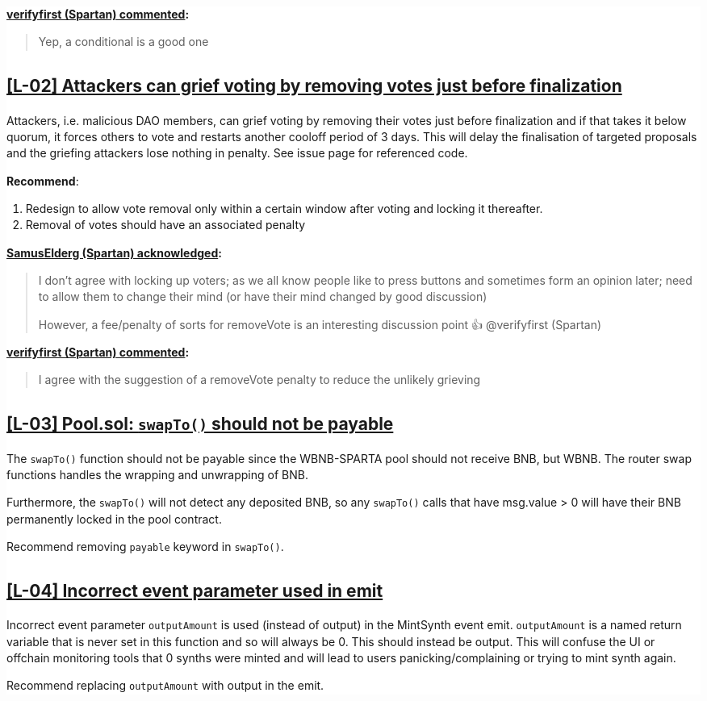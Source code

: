 **[verifyfirst (Spartan) commented](https://github.com/code-423n4/2021-07-spartan-findings/issues/104#issuecomment-886320106):**

> Yep, a conditional is a good one

[](#l-02-attackers-can-grief-voting-by-removing-votes-just-before-finalization)[\[L-02\] Attackers can grief voting by removing votes just before finalization](https://github.com/code-423n4/2021-07-spartan-findings/issues/105)
----------------------------------------------------------------------------------------------------------------------------------------------------------------------------------------------------------------------------------

Attackers, i.e. malicious DAO members, can grief voting by removing their votes just before finalization and if that takes it below quorum, it forces others to vote and restarts another cooloff period of 3 days. This will delay the finalisation of targeted proposals and the griefing attackers lose nothing in penalty. See issue page for referenced code.

**Recommend**:

1.  Redesign to allow vote removal only within a certain window after voting and locking it thereafter.
2.  Removal of votes should have an associated penalty

**[SamusElderg (Spartan) acknowledged](https://github.com/code-423n4/2021-07-spartan-findings/issues/105#issuecomment-885518556):**

> I don’t agree with locking up voters; as we all know people like to press buttons and sometimes form an opinion later; need to allow them to change their mind (or have their mind changed by good discussion)
> 
> However, a fee/penalty of sorts for removeVote is an interesting discussion point 👍 @verifyfirst (Spartan)

**[verifyfirst (Spartan) commented](https://github.com/code-423n4/2021-07-spartan-findings/issues/105#issuecomment-886319389):**

> I agree with the suggestion of a removeVote penalty to reduce the unlikely grieving

[](#l-03-poolsol-swapto-should-not-be-payable)[\[L-03\] Pool.sol: `swapTo()` should not be payable](https://github.com/code-423n4/2021-07-spartan-findings/issues/46)
---------------------------------------------------------------------------------------------------------------------------------------------------------------------

The `swapTo()` function should not be payable since the WBNB-SPARTA pool should not receive BNB, but WBNB. The router swap functions handles the wrapping and unwrapping of BNB.

Furthermore, the `swapTo()` will not detect any deposited BNB, so any `swapTo()` calls that have msg.value > 0 will have their BNB permanently locked in the pool contract.

Recommend removing `payable` keyword in `swapTo()`.

[](#l-04-incorrect-event-parameter-used-in-emit)[\[L-04\] Incorrect event parameter used in emit](https://github.com/code-423n4/2021-07-spartan-findings/issues/119)
--------------------------------------------------------------------------------------------------------------------------------------------------------------------

Incorrect event parameter `outputAmount` is used (instead of output) in the MintSynth event emit. `outputAmount` is a named return variable that is never set in this function and so will always be 0. This should instead be output. This will confuse the UI or offchain monitoring tools that 0 synths were minted and will lead to users panicking/complaining or trying to mint synth again.

Recommend replacing `outputAmount` with output in the emit.
